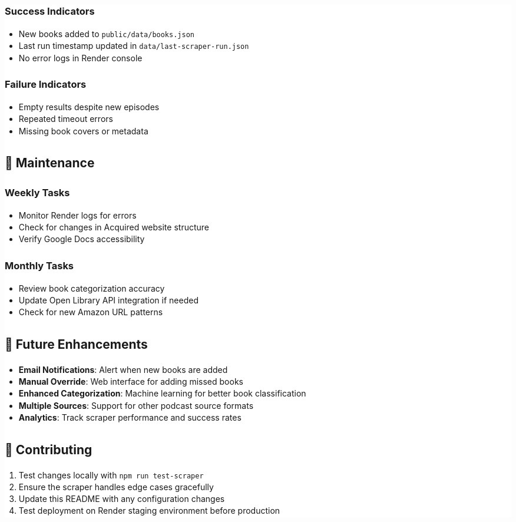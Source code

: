 ### Success Indicators

- New books added to `public/data/books.json`
- Last run timestamp updated in `data/last-scraper-run.json`
- No error logs in Render console

### Failure Indicators

- Empty results despite new episodes
- Repeated timeout errors
- Missing book covers or metadata

## 🔄 Maintenance

### Weekly Tasks

- Monitor Render logs for errors
- Check for changes in Acquired website structure
- Verify Google Docs accessibility

### Monthly Tasks

- Review book categorization accuracy
- Update Open Library API integration if needed
- Check for new Amazon URL patterns

## 🚀 Future Enhancements

- **Email Notifications**: Alert when new books are added
- **Manual Override**: Web interface for adding missed books
- **Enhanced Categorization**: Machine learning for better book classification
- **Multiple Sources**: Support for other podcast source formats
- **Analytics**: Track scraper performance and success rates

## 📝 Contributing

1. Test changes locally with `npm run test-scraper`
2. Ensure the scraper handles edge cases gracefully
3. Update this README with any configuration changes
4. Test deployment on Render staging environment before production